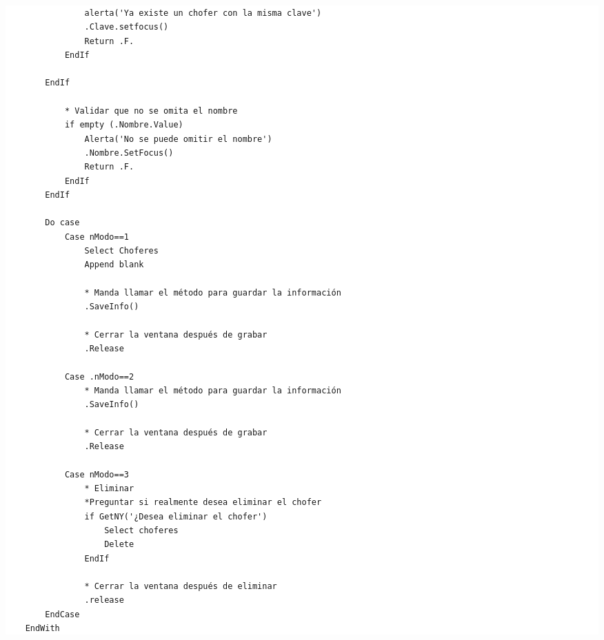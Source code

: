 ```vfp
				alerta('Ya existe un chofer con la misma clave')
				.Clave.setfocus()
				Return .F.
			EndIf
			
		EndIf
			
			* Validar que no se omita el nombre
			if empty (.Nombre.Value)
				Alerta('No se puede omitir el nombre')
				.Nombre.SetFocus()
				Return .F.
			EndIf
		EndIf
		
		Do case
			Case nModo==1
				Select Choferes
				Append blank
				
				* Manda llamar el método para guardar la información
				.SaveInfo()
				
				* Cerrar la ventana después de grabar 
				.Release
			
			Case .nModo==2
				* Manda llamar el método para guardar la información
				.SaveInfo()
				
				* Cerrar la ventana después de grabar 
				.Release
			
			Case nModo==3
				* Eliminar
				*Preguntar si realmente desea eliminar el chofer
				if GetNY('¿Desea eliminar el chofer')
					Select choferes
					Delete
				EndIf
				
				* Cerrar la ventana después de eliminar
				.release	
		EndCase
	EndWith
```